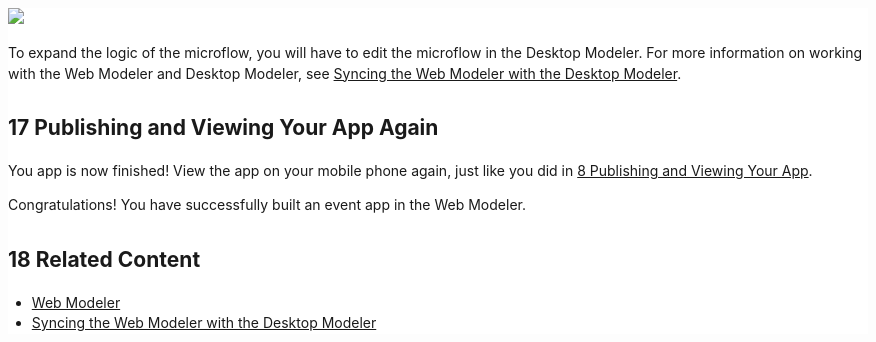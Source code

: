 ![](attachments/event-app/wm-step24.jpg)

To expand the logic of the microflow, you will have to edit the microflow in the Desktop Modeler. For more information on working with the Web Modeler and Desktop Modeler, see [Syncing the Web Modeler with the Desktop Modeler](/refguide/desktop-webmodeler).

## 17 Publishing and Viewing Your App Again

You app is now finished! View the app on your mobile phone again, just like you did in 
[8 Publishing and Viewing Your App](#PublishingViewingApp).

Congratulations! You have successfully built an event app in the Web Modeler.

## 18 Related Content

* [Web Modeler](/refguide/web-modeler)
* [Syncing the Web Modeler with the Desktop Modeler](/refguide/desktop-webmodeler)

